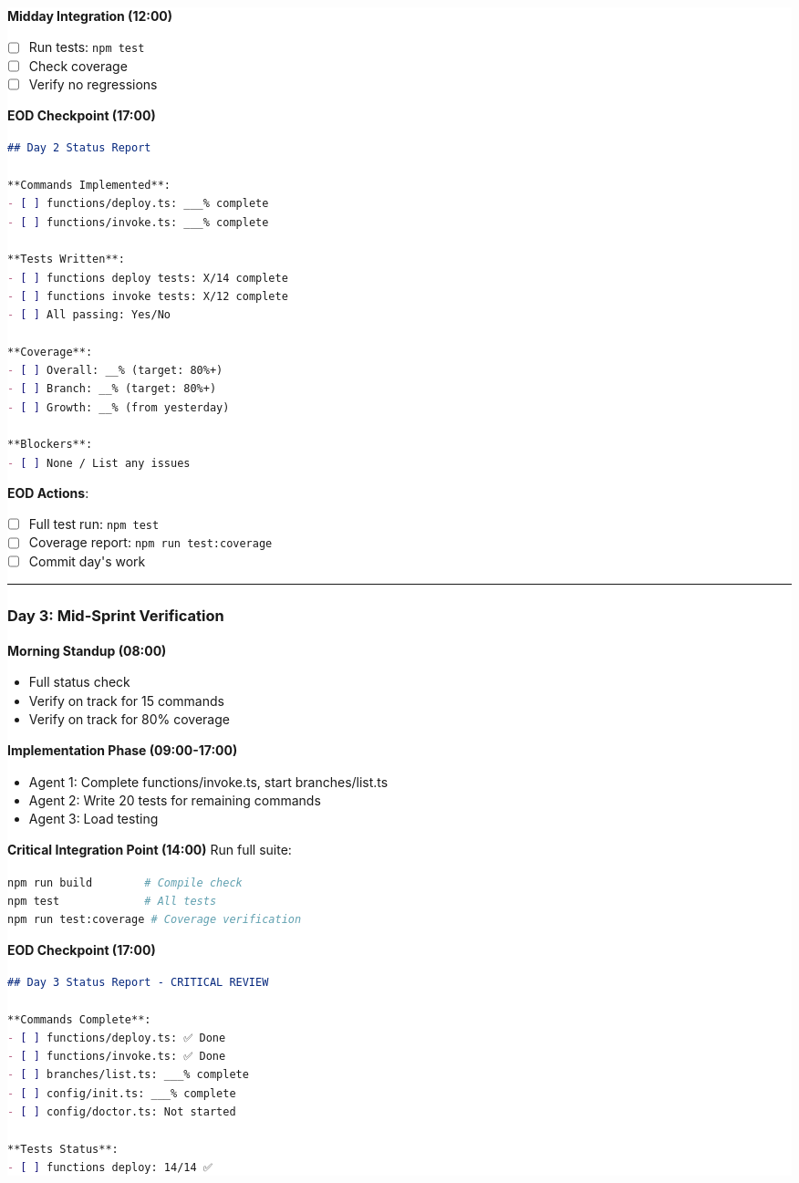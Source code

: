 **Midday Integration (12:00)**
- [ ] Run tests: `npm test`
- [ ] Check coverage
- [ ] Verify no regressions

**EOD Checkpoint (17:00)**
```markdown
## Day 2 Status Report

**Commands Implemented**:
- [ ] functions/deploy.ts: ___% complete
- [ ] functions/invoke.ts: ___% complete

**Tests Written**:
- [ ] functions deploy tests: X/14 complete
- [ ] functions invoke tests: X/12 complete
- [ ] All passing: Yes/No

**Coverage**:
- [ ] Overall: __% (target: 80%+)
- [ ] Branch: __% (target: 80%+)
- [ ] Growth: __% (from yesterday)

**Blockers**:
- [ ] None / List any issues
```

**EOD Actions**:
- [ ] Full test run: `npm test`
- [ ] Coverage report: `npm run test:coverage`
- [ ] Commit day's work

---

### Day 3: Mid-Sprint Verification

**Morning Standup (08:00)**
- Full status check
- Verify on track for 15 commands
- Verify on track for 80% coverage

**Implementation Phase (09:00-17:00)**
- Agent 1: Complete functions/invoke.ts, start branches/list.ts
- Agent 2: Write 20 tests for remaining commands
- Agent 3: Load testing

**Critical Integration Point (14:00)**
Run full suite:
```bash
npm run build        # Compile check
npm test             # All tests
npm run test:coverage # Coverage verification
```

**EOD Checkpoint (17:00)**
```markdown
## Day 3 Status Report - CRITICAL REVIEW

**Commands Complete**:
- [ ] functions/deploy.ts: ✅ Done
- [ ] functions/invoke.ts: ✅ Done
- [ ] branches/list.ts: ___% complete
- [ ] config/init.ts: ___% complete
- [ ] config/doctor.ts: Not started

**Tests Status**:
- [ ] functions deploy: 14/14 ✅
```